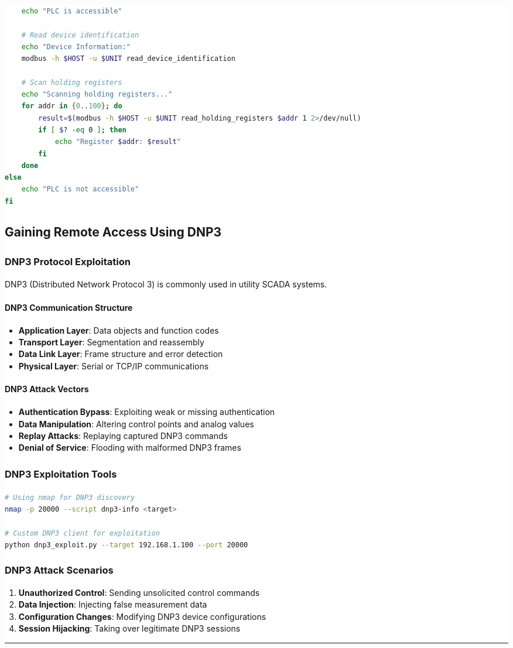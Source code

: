```bash
    echo "PLC is accessible"
    
    # Read device identification
    echo "Device Information:"
    modbus -h $HOST -u $UNIT read_device_identification
    
    # Scan holding registers
    echo "Scanning holding registers..."
    for addr in {0..100}; do
        result=$(modbus -h $HOST -u $UNIT read_holding_registers $addr 1 2>/dev/null)
        if [ $? -eq 0 ]; then
            echo "Register $addr: $result"
        fi
    done
else
    echo "PLC is not accessible"
fi
```

## Gaining Remote Access Using DNP3

### DNP3 Protocol Exploitation

DNP3 (Distributed Network Protocol 3) is commonly used in utility SCADA systems.

#### DNP3 Communication Structure
- **Application Layer**: Data objects and function codes
- **Transport Layer**: Segmentation and reassembly
- **Data Link Layer**: Frame structure and error detection
- **Physical Layer**: Serial or TCP/IP communications

#### DNP3 Attack Vectors
- **Authentication Bypass**: Exploiting weak or missing authentication
- **Data Manipulation**: Altering control points and analog values
- **Replay Attacks**: Replaying captured DNP3 commands
- **Denial of Service**: Flooding with malformed DNP3 frames

### DNP3 Exploitation Tools
```bash
# Using nmap for DNP3 discovery
nmap -p 20000 --script dnp3-info <target>

# Custom DNP3 client for exploitation
python dnp3_exploit.py --target 192.168.1.100 --port 20000
```

### DNP3 Attack Scenarios
1. **Unauthorized Control**: Sending unsolicited control commands
2. **Data Injection**: Injecting false measurement data
3. **Configuration Changes**: Modifying DNP3 device configurations
4. **Session Hijacking**: Taking over legitimate DNP3 sessions

---